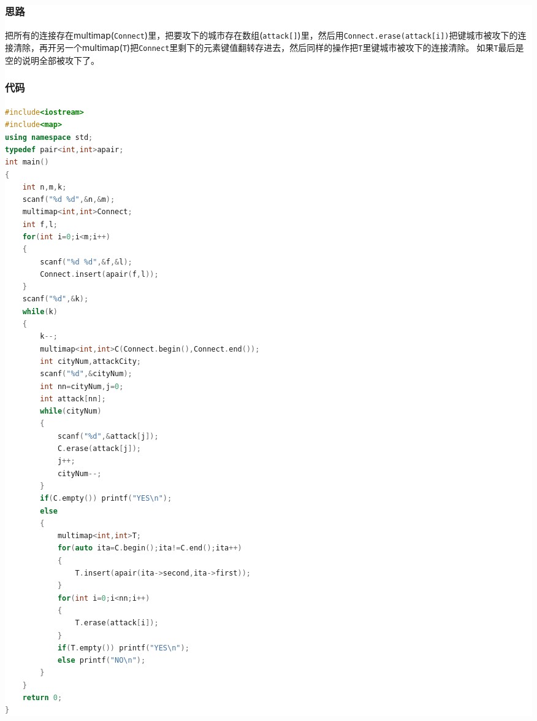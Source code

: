 ### 思路
把所有的连接存在multimap(`Connect`)里，把要攻下的城市存在数组(`attack[]`)里，然后用`Connect.erase(attack[i])`把键城市被攻下的连接清除，再开另一个multimap(`T`)把`Connect`里剩下的元素键值翻转存进去，然后同样的操作把`T`里键城市被攻下的连接清除。
如果`T`最后是空的说明全部被攻下了。

### 代码
```c++
#include<iostream>
#include<map>
using namespace std;
typedef pair<int,int>apair;
int main()
{
	int n,m,k;
	scanf("%d %d",&n,&m);
	multimap<int,int>Connect;
	int f,l;
	for(int i=0;i<m;i++)
	{
		scanf("%d %d",&f,&l);
		Connect.insert(apair(f,l));
	}
	scanf("%d",&k);
	while(k)
	{
		k--;
		multimap<int,int>C(Connect.begin(),Connect.end());
		int cityNum,attackCity;
		scanf("%d",&cityNum);
		int nn=cityNum,j=0;
		int attack[nn];
		while(cityNum)
		{
			scanf("%d",&attack[j]);
			C.erase(attack[j]);
			j++;
			cityNum--;
		}
		if(C.empty()) printf("YES\n");
		else
		{
			multimap<int,int>T;
			for(auto ita=C.begin();ita!=C.end();ita++)
			{
				T.insert(apair(ita->second,ita->first));
			}
			for(int i=0;i<nn;i++)
			{
				T.erase(attack[i]);
			}
			if(T.empty()) printf("YES\n");
			else printf("NO\n");
		}
	}
	return 0;
}
```
